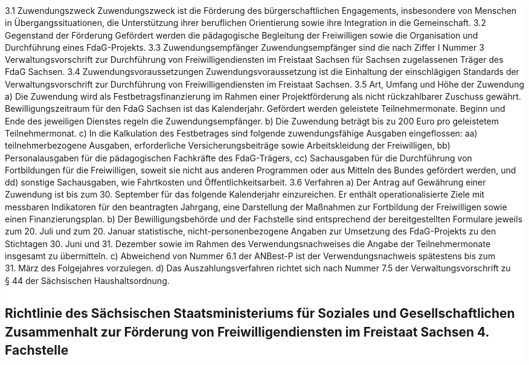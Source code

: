 3.1 Zuwendungszweck Zuwendungszweck ist die Förderung des bürgerschaftlichen Engagements, insbesondere von Menschen in Übergangssituationen, die Unterstützung ihrer beruflichen Orientierung sowie ihre Integration in die Gemeinschaft. 3.2 Gegenstand der Förderung Gefördert werden die pädagogische Begleitung der Freiwilligen sowie die Organisation und Durchführung eines FdaG-Projekts. 3.3 Zuwendungsempfänger Zuwendungsempfänger sind die nach Ziffer I Nummer 3 Verwaltungsvorschrift zur Durchführung von Freiwilligendiensten im Freistaat Sachsen für Sachsen zugelassenen Träger des FdaG Sachsen. 3.4 Zuwendungsvoraussetzungen Zuwendungsvoraussetzung ist die Einhaltung der einschlägigen Standards der Verwaltungsvorschrift zur Durchführung von Freiwilligendiensten im Freistaat Sachsen. 3.5 Art, Umfang und Höhe der Zuwendung a) Die Zuwendung wird als Festbetragsfinanzierung im Rahmen einer Projektförderung als nicht rückzahlbarer Zuschuss gewährt. Bewilligungszeitraum für den FdaG Sachsen ist das Kalenderjahr. Gefördert werden geleistete Teilnehmermonate. Beginn und Ende des jeweiligen Dienstes regeln die Zuwendungsempfänger. b) Die Zuwendung beträgt bis zu 200 Euro pro geleistetem Teilnehmermonat. c) In die Kalkulation des Festbetrages sind folgende zuwendungsfähige Ausgaben eingeflossen:  aa) teilnehmerbezogene Ausgaben, erforderliche Versicherungsbeiträge sowie Arbeitskleidung der Freiwilligen,  bb) Personalausgaben für die pädagogischen Fachkräfte des FdaG-Trägers,  cc) Sachausgaben für die Durchführung von Fortbildungen für die Freiwilligen, soweit sie nicht aus anderen Programmen oder aus Mitteln des Bundes gefördert werden, und  dd) sonstige Sachausgaben, wie Fahrtkosten und Öffentlichkeitsarbeit. 3.6 Verfahren a) Der Antrag auf Gewährung einer Zuwendung ist bis zum 30. September für das folgende Kalenderjahr einzureichen. Er enthält operationalisierte Ziele mit messbaren Indikatoren für den beantragten Jahrgang, eine Darstellung der Maßnahmen zur Fortbildung der Freiwilligen sowie einen Finanzierungsplan. b) Der Bewilligungsbehörde und der Fachstelle sind entsprechend der bereitgestellten Formulare jeweils zum 20. Juli und zum 20. Januar statistische, nicht-personenbezogene Angaben zur Umsetzung des FdaG-Projekts zu den Stichtagen 30. Juni und 31. Dezember sowie im Rahmen des Verwendungsnachweises die Angabe der Teilnehmermonate insgesamt zu übermitteln. c) Abweichend von Nummer 6.1 der ANBest-P ist der Verwendungsnachweis spätestens bis zum 31. März des Folgejahres vorzulegen. d) Das Auszahlungsverfahren richtet sich nach Nummer 7.5 der Verwaltungsvorschrift zu § 44 der Sächsischen Haushaltsordnung. 
## Richtlinie des Sächsischen Staatsministeriums für Soziales und Gesellschaftlichen Zusammenhalt zur Förderung von Freiwilligendiensten im Freistaat Sachsen  4. Fachstelle
